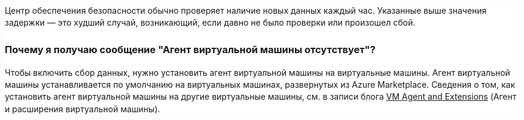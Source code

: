 Центр обеспечения безопасности обычно проверяет наличие новых данных каждый час. Указанные выше значения задержки — это худший случай, возникающий, если давно не было проверки или произошел сбой.

### <a name="why-do-i-get-the-message-vm-agent-is-missing"></a>Почему я получаю сообщение "Агент виртуальной машины отсутствует"?
Чтобы включить сбор данных, нужно установить агент виртуальной машины на виртуальные машины. Агент виртуальной машины устанавливается по умолчанию на виртуальных машинах, развернутых из Azure Marketplace. Сведения о том, как установить агент виртуальной машины на другие виртуальные машины, см. в записи блога [VM Agent and Extensions](https://azure.microsoft.com/blog/vm-agent-and-extensions-part-2/) (Агент и расширения виртуальной машины).



[1]: ./media/security-center-platform-migration-faq/pricing-tier.png
[2]: ./media/security-center-platform-migration-faq/data-collection.png
[3]: ./media/security-center-platform-migration-faq/remove-the-agent.png
[4]: ./media/security-center-platform-migration-faq/solutions.png
[5]: ./media/security-center-platform-migration-faq/use-another-workspace.png

